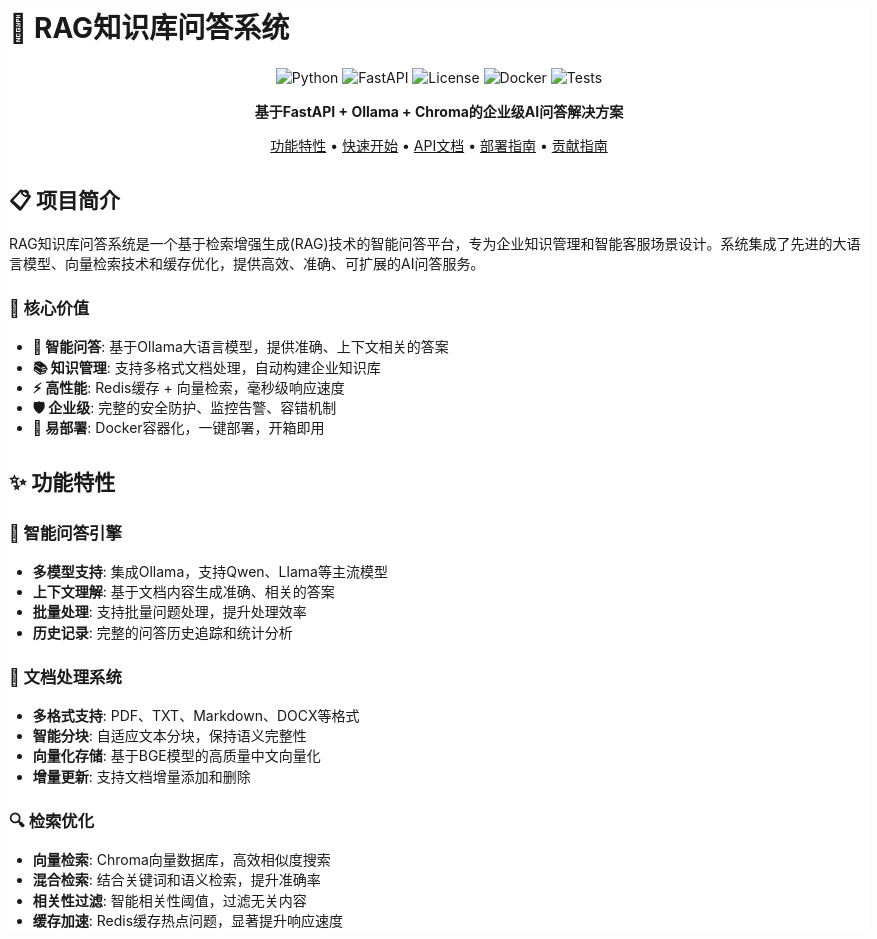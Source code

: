 # 🤖 RAG知识库问答系统

<div align="center">

![Python](https://img.shields.io/badge/Python-3.11+-blue.svg)
![FastAPI](https://img.shields.io/badge/FastAPI-0.104+-green.svg)
![License](https://img.shields.io/badge/License-MIT-yellow.svg)
![Docker](https://img.shields.io/badge/Docker-Ready-blue.svg)
![Tests](https://img.shields.io/badge/Tests-Passing-brightgreen.svg)

**基于FastAPI + Ollama + Chroma的企业级AI问答解决方案**

[功能特性](#-功能特性) • [快速开始](#-快速开始) • [API文档](#-api文档) • [部署指南](#-部署指南) • [贡献指南](#-贡献指南)

</div>

## 📋 项目简介

RAG知识库问答系统是一个基于检索增强生成(RAG)技术的智能问答平台，专为企业知识管理和智能客服场景设计。系统集成了先进的大语言模型、向量检索技术和缓存优化，提供高效、准确、可扩展的AI问答服务。

### 🎯 核心价值

- **🧠 智能问答**: 基于Ollama大语言模型，提供准确、上下文相关的答案
- **📚 知识管理**: 支持多格式文档处理，自动构建企业知识库
- **⚡ 高性能**: Redis缓存 + 向量检索，毫秒级响应速度
- **🛡️ 企业级**: 完整的安全防护、监控告警、容错机制
- **🔧 易部署**: Docker容器化，一键部署，开箱即用

## ✨ 功能特性

### 🤖 智能问答引擎
- **多模型支持**: 集成Ollama，支持Qwen、Llama等主流模型
- **上下文理解**: 基于文档内容生成准确、相关的答案
- **批量处理**: 支持批量问题处理，提升处理效率
- **历史记录**: 完整的问答历史追踪和统计分析

### 📄 文档处理系统
- **多格式支持**: PDF、TXT、Markdown、DOCX等格式
- **智能分块**: 自适应文本分块，保持语义完整性
- **向量化存储**: 基于BGE模型的高质量中文向量化
- **增量更新**: 支持文档增量添加和删除

### 🔍 检索优化
- **向量检索**: Chroma向量数据库，高效相似度搜索
- **混合检索**: 结合关键词和语义检索，提升准确率
- **相关性过滤**: 智能相关性阈值，过滤无关内容
- **缓存加速**: Redis缓存热点问题，显著提升响应速度
